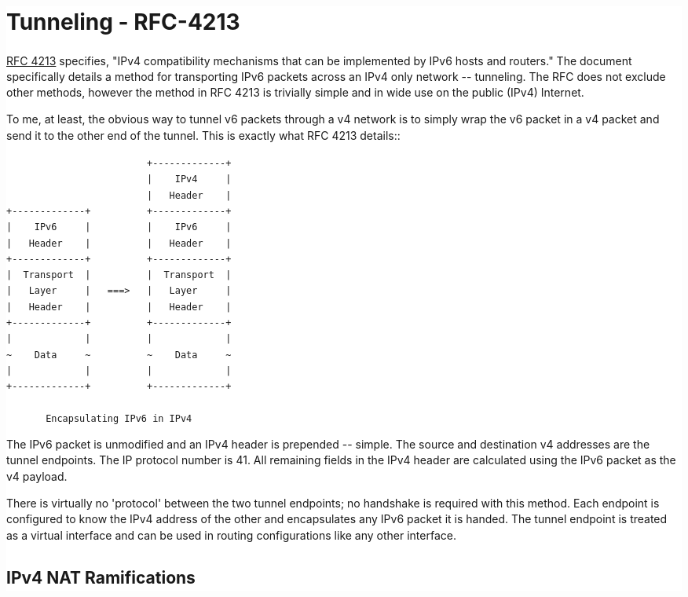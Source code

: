 [cidr]: https://en.wikipedia.org/wiki/Classless_Inter-Domain_Routing

[^*]: There were additional Classes, 'D' and 'E'.  See:
      https://en.wikipedia.org/wiki/Classful_network#Introduction_of_address_classes


# Tunneling - RFC-4213

[RFC 4213][rfc4213] specifies, "IPv4 compatibility mechanisms that can be implemented
by IPv6 hosts and routers."  The document specifically details a method for
transporting IPv6 packets across an IPv4 only network -- tunneling.  The RFC
does not exclude other methods, however the method in RFC 4213 is trivially
simple and in wide use on the public (IPv4) Internet.

[rfc4213]: https://www.ietf.org/rfc/rfc4213.txt

To me, at least, the obvious way to tunnel v6 packets through a v4 network is to
simply wrap the v6 packet in a v4 packet and send it to the other end of the
tunnel.  This is exactly what RFC 4213 details::

                             +-------------+
                             |    IPv4     |
                             |   Header    |
    +-------------+          +-------------+
    |    IPv6     |          |    IPv6     |
    |   Header    |          |   Header    |
    +-------------+          +-------------+
    |  Transport  |          |  Transport  |
    |   Layer     |   ===>   |   Layer     |
    |   Header    |          |   Header    |
    +-------------+          +-------------+
    |             |          |             |
    ~    Data     ~          ~    Data     ~
    |             |          |             |
    +-------------+          +-------------+

           Encapsulating IPv6 in IPv4

The IPv6 packet is unmodified and an IPv4 header is prepended -- simple.  The
source and destination v4 addresses are the tunnel endpoints.  The IP protocol
number is 41.  All remaining fields in the IPv4 header are calculated using the
IPv6 packet as the v4 payload.

There is virtually no 'protocol' between the two tunnel endpoints; no handshake
is required with this method.  Each endpoint is configured to know the IPv4
address of the other and encapsulates any IPv6 packet it is handed.  The tunnel
endpoint is treated as a virtual interface and can be used in routing
configurations like any other interface.

## IPv4 NAT Ramifications


[IPv6]: https://en.wikipedia.org/wiki/IPv6
[IPV4]: https://en.wikipedia.org/wiki/IPv4
[IP]: https://en.wikipedia.org/wiki/Internet_Protocol
[NAT]: https://en.wikipedia.org/wiki/Network_address_translation
[6in4]: https://en.wikipedia.org/wiki/6in4
[rfc3056]: https://www.ietf.org/rfc/rfc3056.txt
[rfc3068]: https://www.ietf.org/rfc/rfc3068.txt
[Teredo]: https://en.wikipedia.org/wiki/Teredo_tunneling
[Miredo]: http://www.remlab.net/miredo/
[tb-list]: https://en.wikipedia.org/wiki/List_of_IPv6_tunnel_brokers
[he]: https://www.he.net/
[hetb]: https://tunnelbroker.net/
[SixXS]: https://www.sixxs.net/
[gif]: https://www.freebsd.org/cgi/man.cgi?query=gif&sektion=4
[rcconf]: https://www.freebsd.org/cgi/man.cgi?query=rc.conf
[PF]: https://www.freebsd.org/doc/en/books/handbook/firewalls-pf.html
[pfconf]: https://www.freebsd.org/cgi/man.cgi?query=pf.conf
[PFSense]: https://www.pfsense.org/